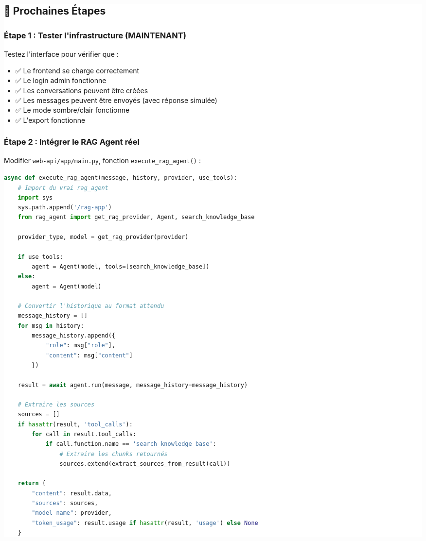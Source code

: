 ## 🚀 Prochaines Étapes

### Étape 1 : Tester l'infrastructure (MAINTENANT)

Testez l'interface pour vérifier que :
- ✅ Le frontend se charge correctement
- ✅ Le login admin fonctionne
- ✅ Les conversations peuvent être créées
- ✅ Les messages peuvent être envoyés (avec réponse simulée)
- ✅ Le mode sombre/clair fonctionne
- ✅ L'export fonctionne

### Étape 2 : Intégrer le RAG Agent réel

Modifier `web-api/app/main.py`, fonction `execute_rag_agent()` :

```python
async def execute_rag_agent(message, history, provider, use_tools):
    # Import du vrai rag_agent
    import sys
    sys.path.append('/rag-app')
    from rag_agent import get_rag_provider, Agent, search_knowledge_base

    provider_type, model = get_rag_provider(provider)

    if use_tools:
        agent = Agent(model, tools=[search_knowledge_base])
    else:
        agent = Agent(model)

    # Convertir l'historique au format attendu
    message_history = []
    for msg in history:
        message_history.append({
            "role": msg["role"],
            "content": msg["content"]
        })

    result = await agent.run(message, message_history=message_history)

    # Extraire les sources
    sources = []
    if hasattr(result, 'tool_calls'):
        for call in result.tool_calls:
            if call.function.name == 'search_knowledge_base':
                # Extraire les chunks retournés
                sources.extend(extract_sources_from_result(call))

    return {
        "content": result.data,
        "sources": sources,
        "model_name": provider,
        "token_usage": result.usage if hasattr(result, 'usage') else None
    }
```
